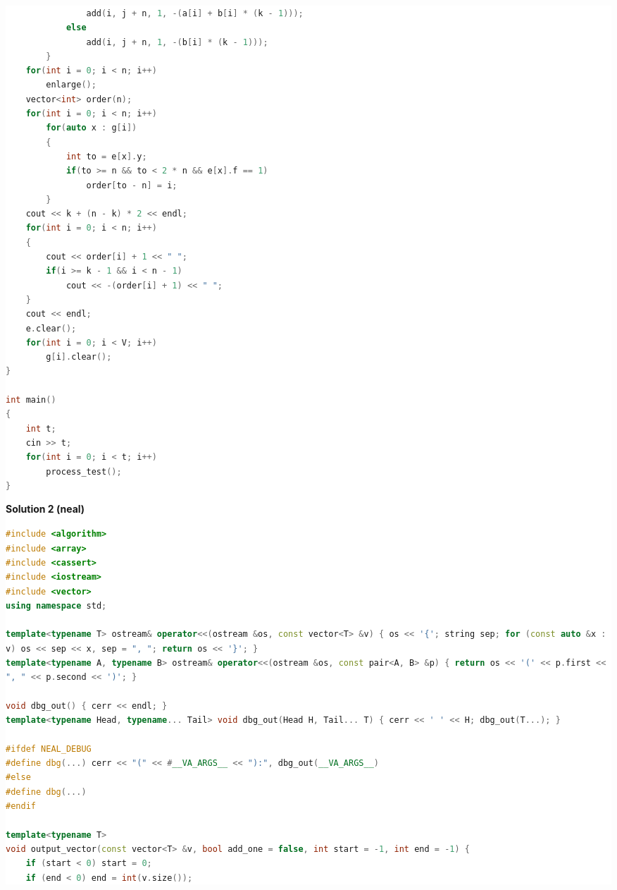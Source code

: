 ```cpp
				add(i, j + n, 1, -(a[i] + b[i] * (k - 1)));
			else
				add(i, j + n, 1, -(b[i] * (k - 1)));
		}
	for(int i = 0; i < n; i++)
		enlarge();
	vector<int> order(n);
	for(int i = 0; i < n; i++)
		for(auto x : g[i])
		{
			int to = e[x].y;
			if(to >= n && to < 2 * n && e[x].f == 1)
				order[to - n] = i;
		}
	cout << k + (n - k) * 2 << endl;
	for(int i = 0; i < n; i++)
	{
		cout << order[i] + 1 << " ";
		if(i >= k - 1 && i < n - 1)
			cout << -(order[i] + 1) << " ";
	}
	cout << endl;
	e.clear();
	for(int i = 0; i < V; i++)
		g[i].clear();
}

int main()
{                       
    int t;
	cin >> t;
	for(int i = 0; i < t; i++)
		process_test();
}
```
 **Solution 2 (neal)**
```cpp
#include <algorithm>
#include <array>
#include <cassert>
#include <iostream>
#include <vector>
using namespace std;

template<typename T> ostream& operator<<(ostream &os, const vector<T> &v) { os << '{'; string sep; for (const auto &x : v) os << sep << x, sep = ", "; return os << '}'; }
template<typename A, typename B> ostream& operator<<(ostream &os, const pair<A, B> &p) { return os << '(' << p.first << ", " << p.second << ')'; }

void dbg_out() { cerr << endl; }
template<typename Head, typename... Tail> void dbg_out(Head H, Tail... T) { cerr << ' ' << H; dbg_out(T...); }

#ifdef NEAL_DEBUG
#define dbg(...) cerr << "(" << #__VA_ARGS__ << "):", dbg_out(__VA_ARGS__)
#else
#define dbg(...)
#endif

template<typename T>
void output_vector(const vector<T> &v, bool add_one = false, int start = -1, int end = -1) {
    if (start < 0) start = 0;
    if (end < 0) end = int(v.size());
```